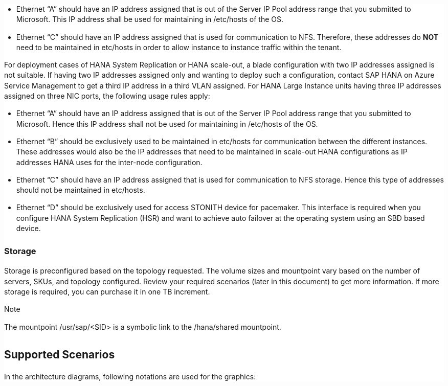 - Ethernet “A” should have an IP address assigned that is out of the Server IP Pool address range that you submitted to Microsoft. This IP address shall be used for maintaining in /etc/hosts of the OS.

- Ethernet “C” should have an IP address assigned that is used for communication to NFS. Therefore, these addresses do **NOT** need to be maintained in etc/hosts in order to allow instance to instance traffic within the tenant.

For deployment cases of HANA System Replication or HANA scale-out, a blade configuration with two IP addresses assigned is not suitable. If having two IP addresses assigned only and wanting to deploy such a configuration, contact SAP HANA on Azure Service Management to get a third IP address in a third VLAN assigned. For HANA Large Instance units having three IP addresses assigned on three NIC ports, the following usage rules apply:

- Ethernet “A” should have an IP address assigned that is out of the Server IP Pool address range that you submitted to Microsoft. Hence this IP address shall not be used for maintaining in /etc/hosts of the OS.

- Ethernet “B” should be exclusively used to be maintained in etc/hosts for communication between the different instances. These addresses would also be the IP addresses that need to be maintained in scale-out HANA configurations as IP addresses HANA uses for the inter-node configuration.

- Ethernet “C” should have an IP address assigned that is used for communication to NFS storage. Hence this type of addresses should not be maintained in etc/hosts.

- Ethernet “D” should be exclusively used for access STONITH device for pacemaker. This interface is required when you configure HANA System Replication (HSR) and want to achieve auto failover at the operating system using an SBD based device.


### Storage
Storage is preconfigured based on the topology requested. The volume sizes and mountpoint vary based on the number of servers, SKUs, and topology configured. Review your required scenarios (later in this document) to get more information. If more storage is required, you can purchase it in one TB increment.

>[!NOTE]
>The mountpoint /usr/sap/\<SID> is a symbolic link to the /hana/shared mountpoint.


## Supported Scenarios

In the architecture diagrams, following notations are used for the graphics:
